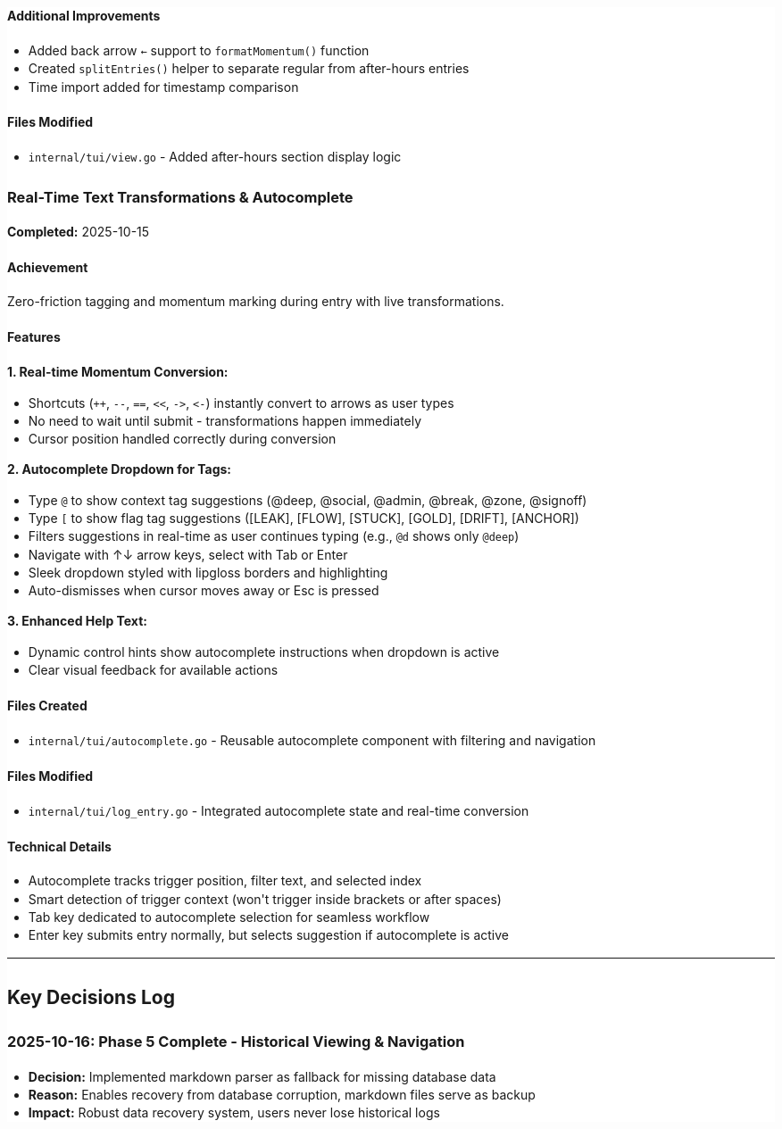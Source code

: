 #### Additional Improvements
- Added back arrow `←` support to `formatMomentum()` function
- Created `splitEntries()` helper to separate regular from after-hours entries
- Time import added for timestamp comparison

#### Files Modified
- `internal/tui/view.go` - Added after-hours section display logic

### Real-Time Text Transformations & Autocomplete
**Completed:** 2025-10-15

#### Achievement
Zero-friction tagging and momentum marking during entry with live transformations.

#### Features

**1. Real-time Momentum Conversion:**
- Shortcuts (`++`, `--`, `==`, `<<`, `->`, `<-`) instantly convert to arrows as user types
- No need to wait until submit - transformations happen immediately
- Cursor position handled correctly during conversion

**2. Autocomplete Dropdown for Tags:**
- Type `@` to show context tag suggestions (@deep, @social, @admin, @break, @zone, @signoff)
- Type `[` to show flag tag suggestions ([LEAK], [FLOW], [STUCK], [GOLD], [DRIFT], [ANCHOR])
- Filters suggestions in real-time as user continues typing (e.g., `@d` shows only `@deep`)
- Navigate with ↑↓ arrow keys, select with Tab or Enter
- Sleek dropdown styled with lipgloss borders and highlighting
- Auto-dismisses when cursor moves away or Esc is pressed

**3. Enhanced Help Text:**
- Dynamic control hints show autocomplete instructions when dropdown is active
- Clear visual feedback for available actions

#### Files Created
- `internal/tui/autocomplete.go` - Reusable autocomplete component with filtering and navigation

#### Files Modified
- `internal/tui/log_entry.go` - Integrated autocomplete state and real-time conversion

#### Technical Details
- Autocomplete tracks trigger position, filter text, and selected index
- Smart detection of trigger context (won't trigger inside brackets or after spaces)
- Tab key dedicated to autocomplete selection for seamless workflow
- Enter key submits entry normally, but selects suggestion if autocomplete is active

---

## Key Decisions Log

### 2025-10-16: Phase 5 Complete - Historical Viewing & Navigation
- **Decision:** Implemented markdown parser as fallback for missing database data
- **Reason:** Enables recovery from database corruption, markdown files serve as backup
- **Impact:** Robust data recovery system, users never lose historical logs
